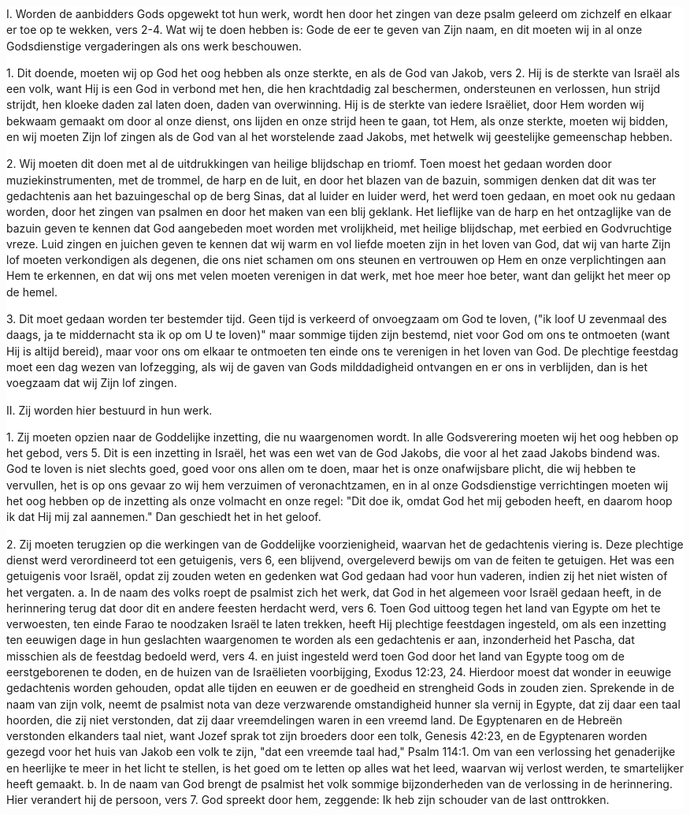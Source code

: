 I. Worden de aanbidders Gods opgewekt tot hun werk, wordt hen door het zingen van deze psalm geleerd om zichzelf en elkaar er toe op te wekken, vers 2-4. Wat wij te doen hebben is: Gode de eer te geven van Zijn naam, en dit moeten wij in al onze Godsdienstige vergaderingen als ons werk beschouwen.

1\. Dit doende, moeten wij op God het oog hebben als onze sterkte, en als de God van Jakob, vers 2. Hij is de sterkte van Israël als een volk, want Hij is een God in verbond met hen, die hen krachtdadig zal beschermen, ondersteunen en verlossen, hun strijd strijdt, hen kloeke daden zal laten doen, daden van overwinning. Hij is de sterkte van iedere Israëliet, door Hem worden wij bekwaam gemaakt om door al onze dienst, ons lijden en onze strijd heen te gaan, tot Hem, als onze sterkte, moeten wij bidden, en wij moeten Zijn lof zingen als de God van al het worstelende zaad Jakobs, met hetwelk wij geestelijke gemeenschap hebben.

2\. Wij moeten dit doen met al de uitdrukkingen van heilige blijdschap en triomf. Toen moest het gedaan worden door muziekinstrumenten, met de trommel, de harp en de luit, en door het blazen van de bazuin, sommigen denken dat dit was ter gedachtenis aan het bazuingeschal op de berg Sinas, dat al luider en luider werd, het werd toen gedaan, en moet ook nu gedaan worden, door het zingen van psalmen en door het maken van een blij geklank. Het lieflijke van de harp en het ontzaglijke van de bazuin geven te kennen dat God aangebeden moet worden met vrolijkheid, met heilige blijdschap, met eerbied en Godvruchtige vreze. Luid zingen en juichen geven te kennen dat wij warm en vol liefde moeten zijn in het loven van God, dat wij van harte Zijn lof moeten verkondigen als degenen, die ons niet schamen om ons steunen en vertrouwen op Hem en onze verplichtingen aan Hem te erkennen, en dat wij ons met velen moeten verenigen in dat werk, met hoe meer hoe beter, want dan gelijkt het meer op de hemel.

3\. Dit moet gedaan worden ter bestemder tijd. Geen tijd is verkeerd of onvoegzaam om God te loven, ("ik loof U zevenmaal des daags, ja te middernacht sta ik op om U te loven)" maar sommige tijden zijn bestemd, niet voor God om ons te ontmoeten (want Hij is altijd bereid), maar voor ons om elkaar te ontmoeten ten einde ons te verenigen in het loven van God. De plechtige feestdag moet een dag wezen van lofzegging, als wij de gaven van Gods milddadigheid ontvangen en er ons in verblijden, dan is het voegzaam dat wij Zijn lof zingen.

II. Zij worden hier bestuurd in hun werk.

1\. Zij moeten opzien naar de Goddelijke inzetting, die nu waargenomen wordt. In alle Godsverering moeten wij het oog hebben op het gebod, vers 5. Dit is een inzetting in Israël, het was een wet van de God Jakobs, die voor al het zaad Jakobs bindend was. God te loven is niet slechts goed, goed voor ons allen om te doen, maar het is onze onafwijsbare plicht, die wij hebben te vervullen, het is op ons gevaar zo wij hem verzuimen of veronachtzamen, en in al onze Godsdienstige verrichtingen moeten wij het oog hebben op de inzetting als onze volmacht en onze regel: "Dit doe ik, omdat God het mij geboden heeft, en daarom hoop ik dat Hij mij zal aannemen." Dan geschiedt het in het geloof.

2\. Zij moeten terugzien op die werkingen van de Goddelijke voorzienigheid, waarvan het de gedachtenis viering is. Deze plechtige dienst werd verordineerd tot een getuigenis, vers 6, een blijvend, overgeleverd bewijs om van de feiten te getuigen. Het was een getuigenis voor Israël, opdat zij zouden weten en gedenken wat God gedaan had voor hun vaderen, indien zij het niet wisten of het vergaten.
a. In de naam des volks roept de psalmist zich het werk, dat God in het algemeen voor Israël gedaan heeft, in de herinnering terug dat door dit en andere feesten herdacht werd, vers 6. Toen God uittoog tegen het land van Egypte om het te verwoesten, ten einde Farao te noodzaken Israël te laten trekken, heeft Hij plechtige feestdagen ingesteld, om als een inzetting ten eeuwigen dage in hun geslachten waargenomen te worden als een gedachtenis er aan, inzonderheid het Pascha, dat misschien als de feestdag bedoeld werd, vers 4. en juist ingesteld werd toen God door het land van Egypte toog om de eerstgeborenen te doden, en de huizen van de Israëlieten voorbijging, Exodus 12:23, 24. Hierdoor moest dat wonder in eeuwige gedachtenis worden gehouden, opdat alle tijden 
en eeuwen er de goedheid en strengheid Gods in zouden zien. Sprekende in de naam van zijn volk, neemt de psalmist nota van deze verzwarende omstandigheid hunner sla vernij in Egypte, dat zij daar een taal hoorden, die zij niet verstonden, dat zij daar vreemdelingen waren in een vreemd land. De Egyptenaren en de Hebreën verstonden elkanders taal niet, want Jozef sprak tot zijn broeders door een tolk, Genesis 42:23, en de Egyptenaren worden gezegd voor het huis van Jakob een volk te zijn, "dat een vreemde taal had," Psalm 114:1. Om van een verlossing het genaderijke en heerlijke te meer in het licht te stellen, is het goed om te letten op alles wat het leed, waarvan wij verlost werden, te smartelijker heeft gemaakt.
b. In de naam van God brengt de psalmist het volk sommige bijzonderheden van de verlossing in de herinnering. Hier verandert hij de persoon, vers 7. God spreekt door hem, zeggende: Ik heb zijn schouder van de last onttrokken. 
